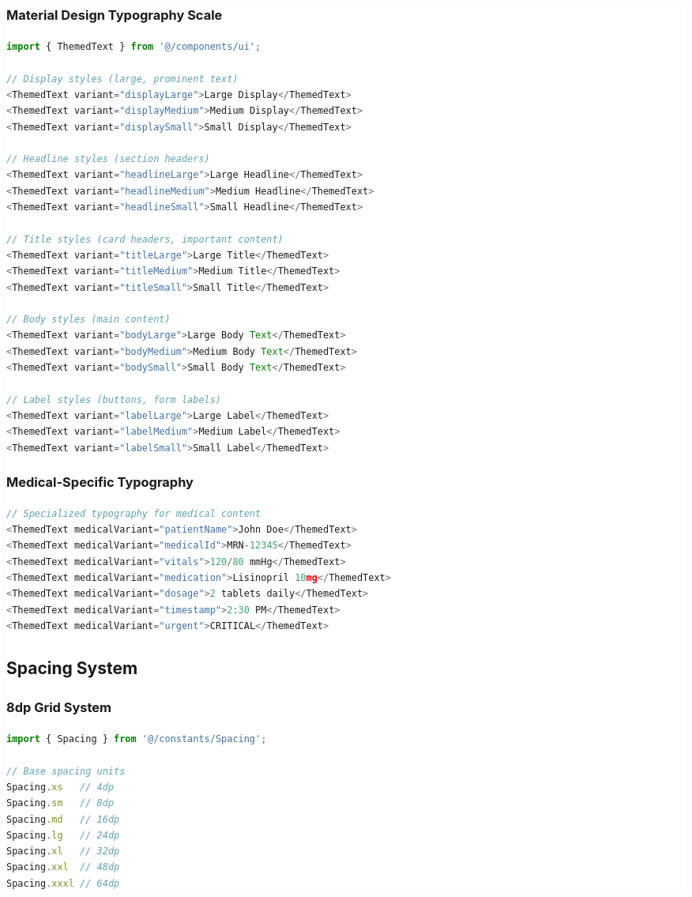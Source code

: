 ### Material Design Typography Scale
```javascript
import { ThemedText } from '@/components/ui';

// Display styles (large, prominent text)
<ThemedText variant="displayLarge">Large Display</ThemedText>
<ThemedText variant="displayMedium">Medium Display</ThemedText>
<ThemedText variant="displaySmall">Small Display</ThemedText>

// Headline styles (section headers)
<ThemedText variant="headlineLarge">Large Headline</ThemedText>
<ThemedText variant="headlineMedium">Medium Headline</ThemedText>
<ThemedText variant="headlineSmall">Small Headline</ThemedText>

// Title styles (card headers, important content)
<ThemedText variant="titleLarge">Large Title</ThemedText>
<ThemedText variant="titleMedium">Medium Title</ThemedText>
<ThemedText variant="titleSmall">Small Title</ThemedText>

// Body styles (main content)
<ThemedText variant="bodyLarge">Large Body Text</ThemedText>
<ThemedText variant="bodyMedium">Medium Body Text</ThemedText>
<ThemedText variant="bodySmall">Small Body Text</ThemedText>

// Label styles (buttons, form labels)
<ThemedText variant="labelLarge">Large Label</ThemedText>
<ThemedText variant="labelMedium">Medium Label</ThemedText>
<ThemedText variant="labelSmall">Small Label</ThemedText>
```

### Medical-Specific Typography
```javascript
// Specialized typography for medical content
<ThemedText medicalVariant="patientName">John Doe</ThemedText>
<ThemedText medicalVariant="medicalId">MRN-12345</ThemedText>
<ThemedText medicalVariant="vitals">120/80 mmHg</ThemedText>
<ThemedText medicalVariant="medication">Lisinopril 10mg</ThemedText>
<ThemedText medicalVariant="dosage">2 tablets daily</ThemedText>
<ThemedText medicalVariant="timestamp">2:30 PM</ThemedText>
<ThemedText medicalVariant="urgent">CRITICAL</ThemedText>
```

## Spacing System

### 8dp Grid System
```javascript
import { Spacing } from '@/constants/Spacing';

// Base spacing units
Spacing.xs   // 4dp
Spacing.sm   // 8dp  
Spacing.md   // 16dp
Spacing.lg   // 24dp
Spacing.xl   // 32dp
Spacing.xxl  // 48dp
Spacing.xxxl // 64dp
```
